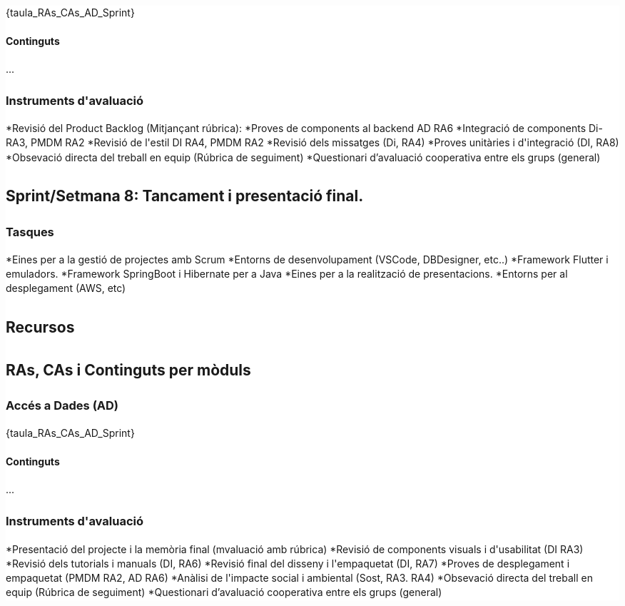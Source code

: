 {taula_RAs_CAs_AD_Sprint}

#### Continguts

...

### Instruments d'avaluació


*Revisió del Product Backlog (Mitjançant rúbrica):
  *Proves de components al backend AD RA6
  *Integració de components Di- RA3, PMDM RA2
  *Revisió de l'estil  DI RA4, PMDM RA2
  *Revisió dels missatges (Di, RA4)
  *Proves unitàries  i d'integració  (DI, RA8)
*Obsevació directa del treball en equip (Rúbrica de seguiment)
*Questionari d’avaluació cooperativa entre els grups (general)

## Sprint/Setmana 8: Tancament i presentació final. 

### Tasques

*Eines per a la gestió de projectes amb Scrum 
*Entorns de desenvolupament (VSCode, DBDesigner, etc..)
*Framework Flutter i emuladors.
*Framework SpringBoot i Hibernate per a Java
*Eines per a la realització de presentacions.
*Entorns per al desplegament (AWS, etc)

## Recursos

## RAs, CAs i Continguts per mòduls

### Accés a Dades (AD)

{taula_RAs_CAs_AD_Sprint}

#### Continguts

...

### Instruments d'avaluació


*Presentació del projecte i la memòria final (mvaluació amb rúbrica)
  *Revisió de components visuals i d'usabilitat (DI RA3)
  *Revisió dels tutorials i manuals (DI, RA6)
  *Revisió final del disseny i l'empaquetat (DI, RA7)
  *Proves de desplegament i empaquetat (PMDM RA2, AD RA6)
  *Anàlisi de l'impacte social i ambiental (Sost, RA3. RA4)
*Obsevació directa del treball en equip (Rúbrica de seguiment)
*Questionari d’avaluació cooperativa entre els grups (general)